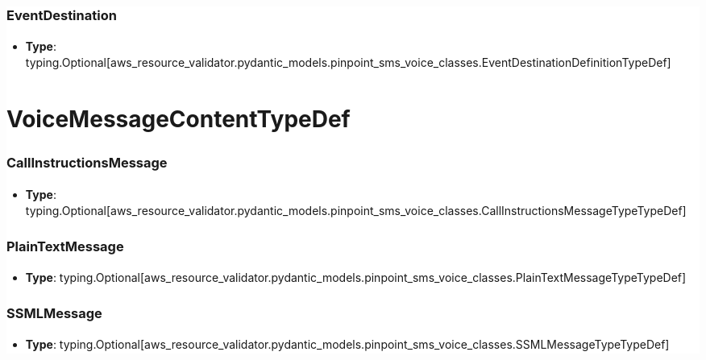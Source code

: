 ### EventDestination
- **Type**: typing.Optional[aws_resource_validator.pydantic_models.pinpoint_sms_voice_classes.EventDestinationDefinitionTypeDef]


# VoiceMessageContentTypeDef

### CallInstructionsMessage
- **Type**: typing.Optional[aws_resource_validator.pydantic_models.pinpoint_sms_voice_classes.CallInstructionsMessageTypeTypeDef]

### PlainTextMessage
- **Type**: typing.Optional[aws_resource_validator.pydantic_models.pinpoint_sms_voice_classes.PlainTextMessageTypeTypeDef]

### SSMLMessage
- **Type**: typing.Optional[aws_resource_validator.pydantic_models.pinpoint_sms_voice_classes.SSMLMessageTypeTypeDef]


